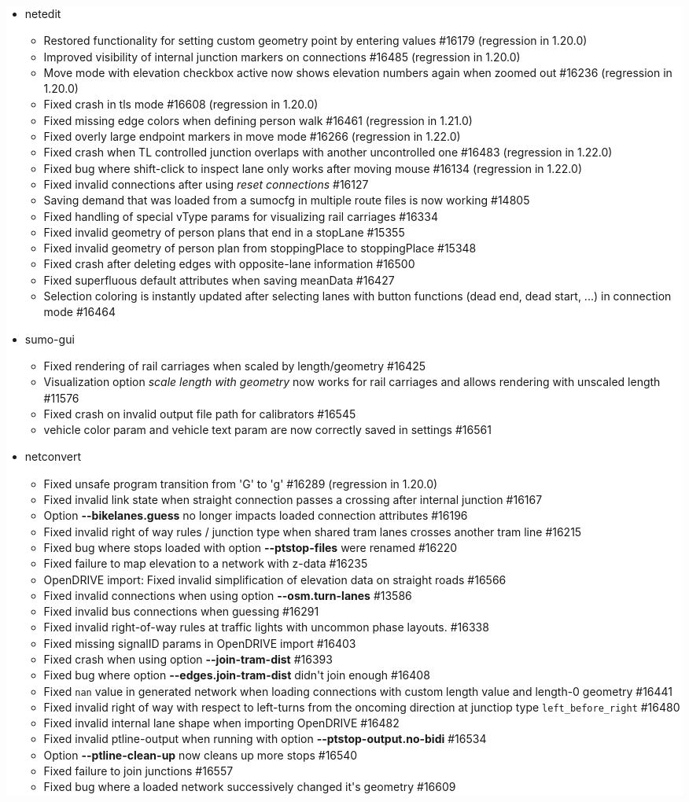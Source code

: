 

- netedit
  - Restored functionality for setting custom geometry point by entering values #16179 (regression in 1.20.0)
  - Improved visibility of internal junction markers on connections #16485 (regression in 1.20.0)
  - Move mode with elevation checkbox active now shows elevation numbers again when zoomed out #16236 (regression in 1.20.0)
  - Fixed crash in tls mode #16608 (regression in 1.20.0)
  - Fixed missing edge colors when defining person walk #16461 (regression in 1.21.0)
  - Fixed overly large endpoint markers in move mode #16266 (regression in 1.22.0)
  - Fixed crash when TL controlled junction overlaps with another uncontrolled one #16483 (regression in 1.22.0)
  - Fixed bug where shift-click to inspect lane only works after moving mouse #16134 (regression in 1.22.0)
  - Fixed invalid connections after using *reset connections* #16127
  - Saving demand that was loaded from a sumocfg in multiple route files is now working #14805
  - Fixed handling of special vType params for visualizing rail carriages #16334
  - Fixed invalid geometry of person plans that end in a stopLane #15355
  - Fixed invalid geometry of person plan from stoppingPlace to stoppingPlace  #15348
  - Fixed crash after deleting edges with opposite-lane information #16500
  - Fixed superfluous default attributes when saving meanData #16427
  - Selection coloring is instantly updated after selecting lanes with button functions (dead end, dead start, ...) in connection mode #16464


- sumo-gui
  - Fixed rendering of rail carriages when scaled by length/geometry #16425
  - Visualization option *scale length with geometry* now works for rail carriages and allows rendering with unscaled length #11576
  - Fixed crash on invalid output file path for calibrators #16545
  - vehicle color param and vehicle text param are now correctly saved in settings #16561

- netconvert
  - Fixed unsafe program transition from 'G' to 'g' #16289 (regression in 1.20.0)
  - Fixed invalid link state when straight connection passes a crossing after internal junction #16167
  - Option **--bikelanes.guess** no longer impacts loaded connection attributes #16196
  - Fixed invalid right of way rules / junction type when shared tram lanes crosses another tram line #16215
  - Fixed bug where stops loaded with option **--ptstop-files** were renamed #16220
  - Fixed failure to map elevation to a network with z-data #16235
  - OpenDRIVE import: Fixed invalid simplification of elevation data on straight roads #16566
  - Fixed invalid connections when using option **--osm.turn-lanes** #13586
  - Fixed invalid bus connections when guessing #16291
  - Fixed invalid right-of-way rules at traffic lights with uncommon phase layouts. #16338
  - Fixed missing signalID params in OpenDRIVE import #16403
  - Fixed crash when using option **--join-tram-dist** #16393
  - Fixed bug where option **--edges.join-tram-dist** didn't join enough #16408
  - Fixed `nan` value in generated network when loading connections with custom length value and length-0 geometry #16441
  - Fixed invalid right of way with respect to left-turns from the oncoming direction at junctiop type `left_before_right` #16480
  - Fixed invalid internal lane shape when importing OpenDRIVE #16482
  - Fixed invalid ptline-output when running with option **--ptstop-output.no-bidi** #16534
  - Option **--ptline-clean-up** now cleans up more stops #16540
  - Fixed failure to join junctions #16557
  - Fixed bug where a loaded network successively changed it's geometry #16609 
